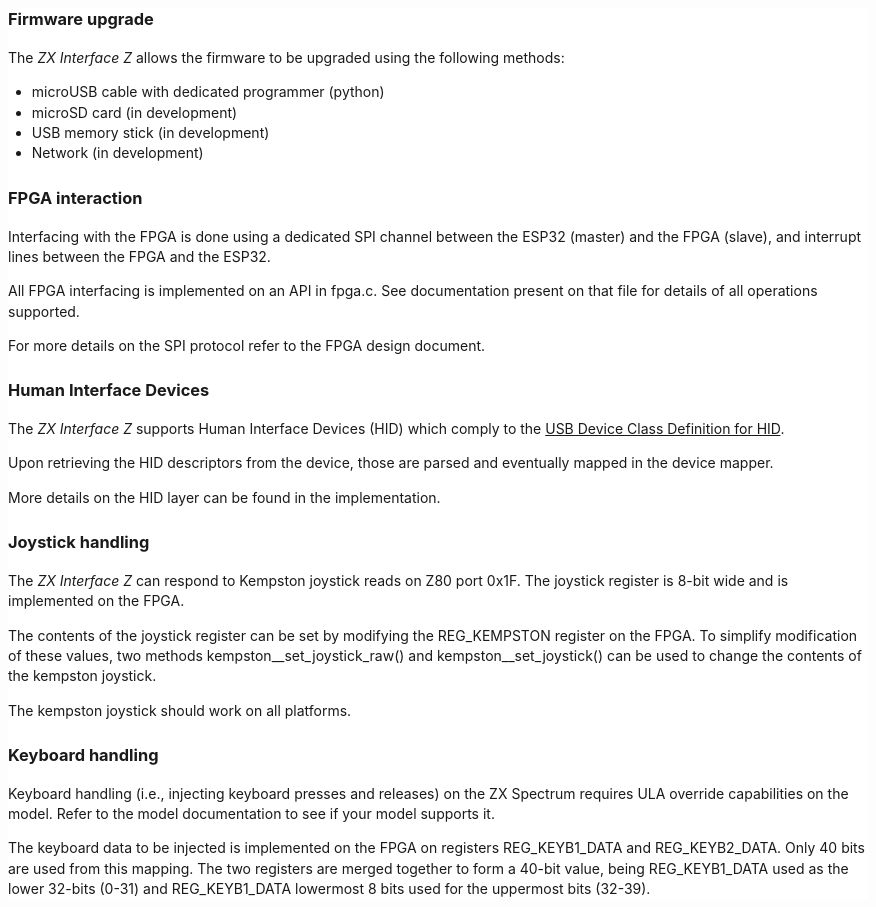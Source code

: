 ### Firmware upgrade

The _ZX Interface Z_ allows the firmware to be upgraded using the following methods:

- microUSB cable with dedicated programmer (python)
- microSD card (in development)
- USB memory stick (in development)
- Network (in development)

### FPGA interaction

Interfacing with the FPGA is done using a dedicated SPI channel between the ESP32 (master) and the FPGA (slave), and interrupt
lines between the FPGA and the ESP32.

All FPGA interfacing is implemented on an API in fpga.c. See documentation present on that file for details of all 
operations supported.

For more details on the SPI protocol refer to the FPGA design document.

### Human Interface Devices

The _ZX Interface Z_ supports Human Interface Devices (HID) which comply to the [USB Device Class Definition for HID](https://www.usb.org/hid).

Upon retrieving the HID descriptors from the device, those are parsed and eventually mapped in the device mapper.

More details on the HID layer can be found in the implementation.

### Joystick handling

The _ZX Interface Z_ can respond to Kempston joystick reads on Z80 port 0x1F. The joystick register is 8-bit wide and is implemented
on the FPGA.

The contents of the joystick register can be set by modifying the REG_KEMPSTON register on the FPGA. To simplify modification
of these values, two methods kempston__set_joystick_raw() and kempston__set_joystick() can be used to change 
the contents of the kempston joystick.

The kempston joystick should work on all platforms.

### Keyboard handling

Keyboard handling (i.e., injecting keyboard presses and releases) on the ZX Spectrum requires ULA override capabilities
on the model. Refer to the model documentation to see if your model supports it.

The keyboard data to be injected is implemented on the FPGA on registers REG_KEYB1_DATA and REG_KEYB2_DATA. Only 40 bits are used
from this mapping. The two registers are merged together to form a 40-bit value, being REG_KEYB1_DATA used as the lower 32-bits (0-31)
and REG_KEYB1_DATA lowermost 8 bits used for the uppermost bits (32-39).
